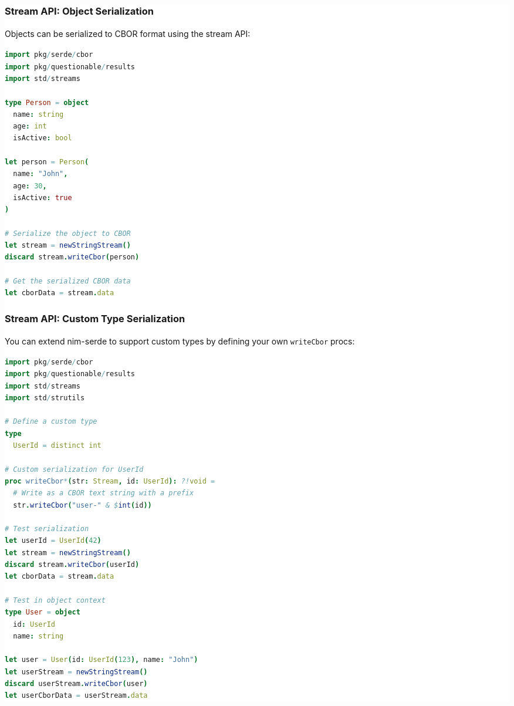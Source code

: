 ### Stream API: Object Serialization

Objects can be serialized to CBOR format using the stream API:

```nim
import pkg/serde/cbor
import pkg/questionable/results
import std/streams

type Person = object
  name: string
  age: int
  isActive: bool

let person = Person(
  name: "John",
  age: 30,
  isActive: true
)

# Serialize the object to CBOR
let stream = newStringStream()
discard stream.writeCbor(person)

# Get the serialized CBOR data
let cborData = stream.data
```

### Stream API: Custom Type Serialization

You can extend nim-serde to support custom types by defining your own `writeCbor` procs:

```nim
import pkg/serde/cbor
import pkg/questionable/results
import std/streams
import std/strutils

# Define a custom type
type
  UserId = distinct int

# Custom serialization for UserId
proc writeCbor*(str: Stream, id: UserId): ?!void =
  # Write as a CBOR text string with a prefix
  str.writeCbor("user-" & $int(id))

# Test serialization
let userId = UserId(42)
let stream = newStringStream()
discard stream.writeCbor(userId)
let cborData = stream.data

# Test in object context
type User = object
  id: UserId
  name: string

let user = User(id: UserId(123), name: "John")
let userStream = newStringStream()
discard userStream.writeCbor(user)
let userCborData = userStream.data
```
